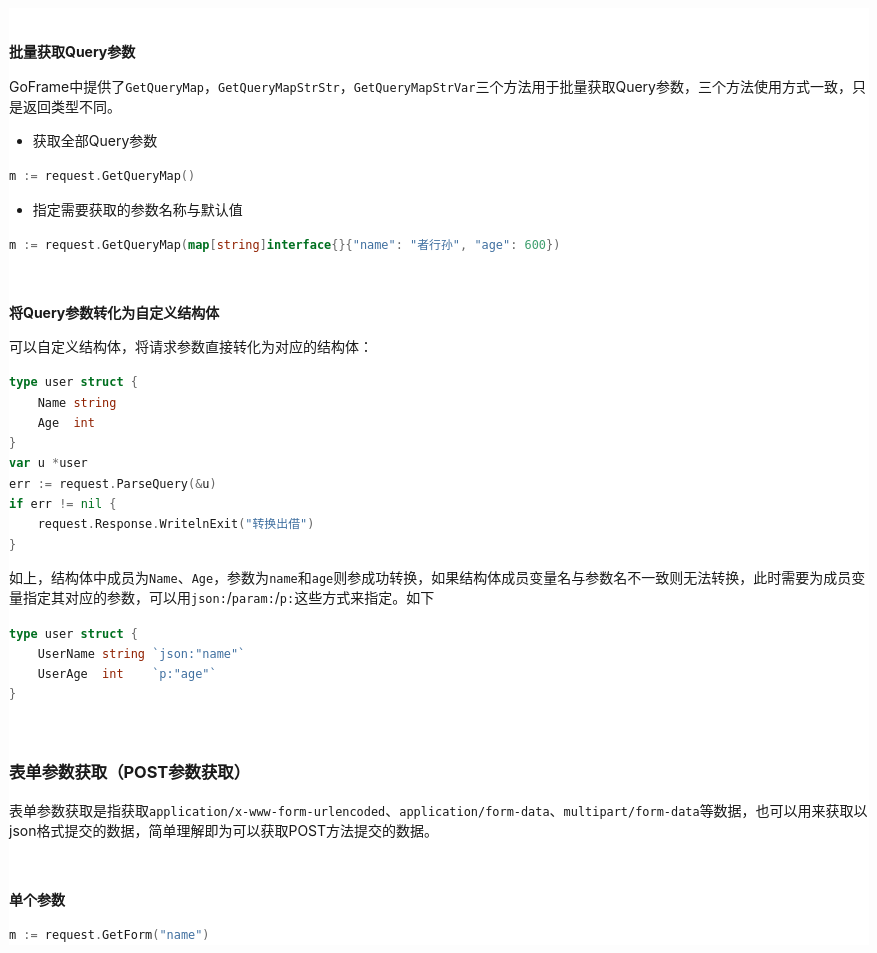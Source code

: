 <br>

**批量获取Query参数**

GoFrame中提供了`GetQueryMap`，`GetQueryMapStrStr`，`GetQueryMapStrVar`三个方法用于批量获取Query参数，三个方法使用方式一致，只是返回类型不同。

- 获取全部Query参数

```go
m := request.GetQueryMap()
```

- 指定需要获取的参数名称与默认值

```go
m := request.GetQueryMap(map[string]interface{}{"name": "者行孙", "age": 600})
```

<br>

**将Query参数转化为自定义结构体**

可以自定义结构体，将请求参数直接转化为对应的结构体：

```go
type user struct {
    Name string
    Age  int
}
var u *user
err := request.ParseQuery(&u)
if err != nil {
    request.Response.WritelnExit("转换出借")
}
```

如上，结构体中成员为`Name`、`Age`，参数为`name`和`age`则参成功转换，如果结构体成员变量名与参数名不一致则无法转换，此时需要为成员变量指定其对应的参数，可以用`json:`/`param:`/`p:`这些方式来指定。如下

```go
type user struct {
    UserName string `json:"name"`
    UserAge  int    `p:"age"`
}
```

<br>

### 表单参数获取（POST参数获取）

表单参数获取是指获取`application/x-www-form-urlencoded`、`application/form-data`、`multipart/form-data`等数据，也可以用来获取以json格式提交的数据，简单理解即为可以获取POST方法提交的数据。 

<br>

**单个参数**

```go
m := request.GetForm("name")
```
